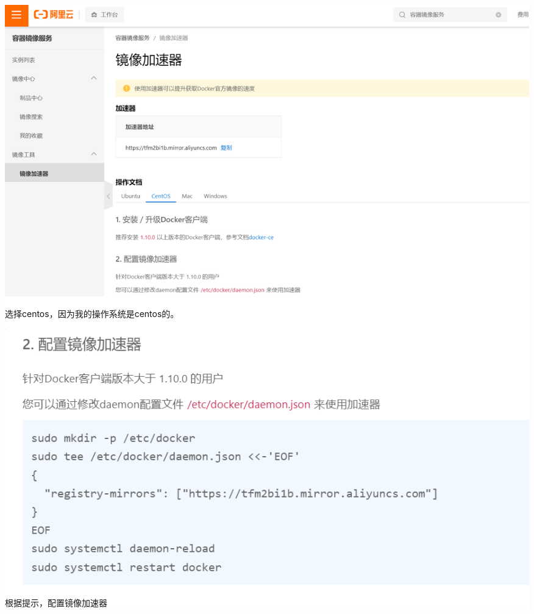 ![image-20220311105601356](img/image-20220311105601356.png)

选择centos，因为我的操作系统是centos的。

![image-20220311105631955](img/image-20220311105631955.png)

根据提示，配置镜像加速器
